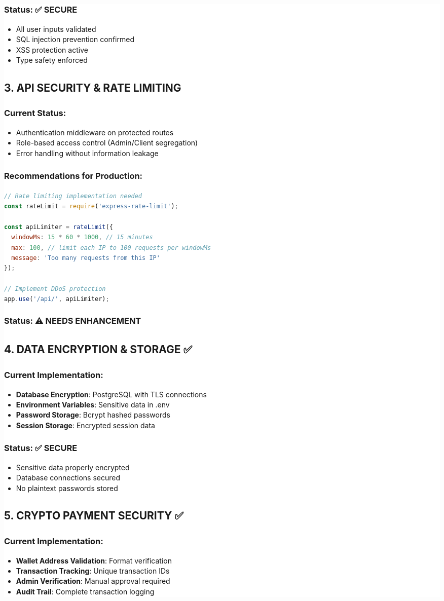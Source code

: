 ### Status: ✅ SECURE
- All user inputs validated
- SQL injection prevention confirmed
- XSS protection active
- Type safety enforced

## 3. API SECURITY & RATE LIMITING

### Current Status:
- Authentication middleware on protected routes
- Role-based access control (Admin/Client segregation)
- Error handling without information leakage

### Recommendations for Production:
```javascript
// Rate limiting implementation needed
const rateLimit = require('express-rate-limit');

const apiLimiter = rateLimit({
  windowMs: 15 * 60 * 1000, // 15 minutes
  max: 100, // limit each IP to 100 requests per windowMs
  message: 'Too many requests from this IP'
});

// Implement DDoS protection
app.use('/api/', apiLimiter);
```

### Status: ⚠️ NEEDS ENHANCEMENT

## 4. DATA ENCRYPTION & STORAGE ✅

### Current Implementation:
- **Database Encryption**: PostgreSQL with TLS connections
- **Environment Variables**: Sensitive data in .env
- **Password Storage**: Bcrypt hashed passwords
- **Session Storage**: Encrypted session data

### Status: ✅ SECURE
- Sensitive data properly encrypted
- Database connections secured
- No plaintext passwords stored

## 5. CRYPTO PAYMENT SECURITY ✅

### Current Implementation:
- **Wallet Address Validation**: Format verification
- **Transaction Tracking**: Unique transaction IDs
- **Admin Verification**: Manual approval required
- **Audit Trail**: Complete transaction logging

